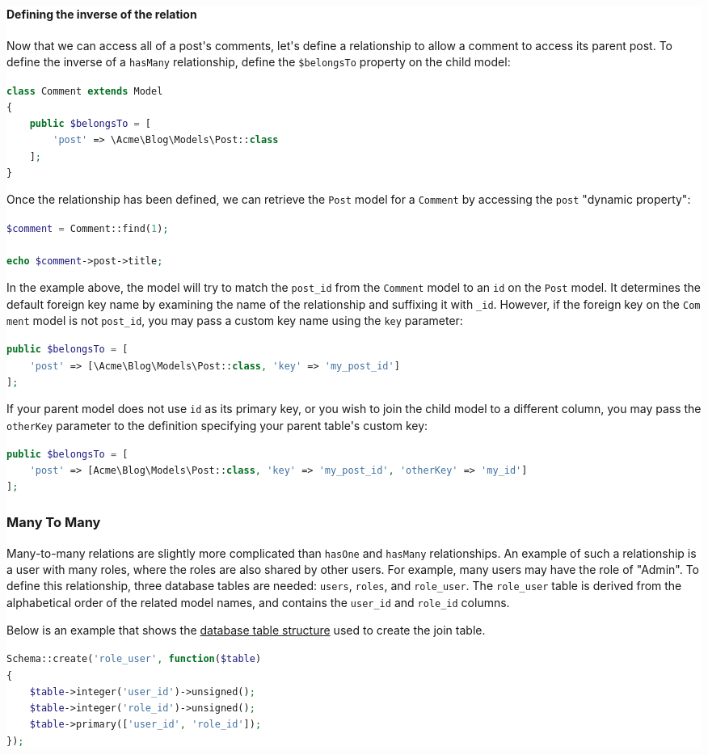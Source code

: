 #### Defining the inverse of the relation

Now that we can access all of a post's comments, let's define a relationship to allow a comment to access its parent post. To define the inverse of a `hasMany` relationship, define the `$belongsTo` property on the child model:

```php
class Comment extends Model
{
    public $belongsTo = [
        'post' => \Acme\Blog\Models\Post::class
    ];
}
```

Once the relationship has been defined, we can retrieve the `Post` model for a `Comment` by accessing the `post` "dynamic property":

```php
$comment = Comment::find(1);

echo $comment->post->title;
```

In the example above, the model will try to match the `post_id` from the `Comment` model to an `id` on the `Post` model. It determines the default foreign key name by examining the name of the relationship  and suffixing it with `_id`. However, if the foreign key on the `Comment` model is not `post_id`, you may pass a custom key name using the `key` parameter:

```php
public $belongsTo = [
    'post' => [\Acme\Blog\Models\Post::class, 'key' => 'my_post_id']
];
```

If your parent model does not use `id` as its primary key, or you wish to join the child model to a different column, you may pass the `otherKey` parameter to the definition specifying your parent table's custom key:

```php
public $belongsTo = [
    'post' => [Acme\Blog\Models\Post::class, 'key' => 'my_post_id', 'otherKey' => 'my_id']
];
```

### Many To Many

Many-to-many relations are slightly more complicated than `hasOne` and `hasMany` relationships. An example of such a relationship is a user with many roles, where the roles are also shared by other users. For example, many users may have the role of "Admin". To define this relationship, three database tables are needed: `users`, `roles`, and `role_user`. The `role_user` table is derived from the alphabetical order of the related model names, and contains the `user_id` and `role_id` columns.

Below is an example that shows the [database table structure](../plugin/updates.md#migration-files) used to create the join table.

```php
Schema::create('role_user', function($table)
{
    $table->integer('user_id')->unsigned();
    $table->integer('role_id')->unsigned();
    $table->primary(['user_id', 'role_id']);
});
```
